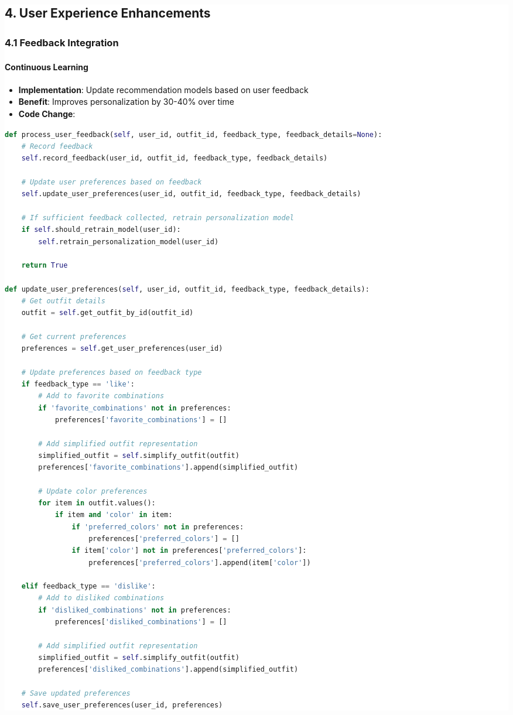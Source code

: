 ## 4. User Experience Enhancements

### 4.1 Feedback Integration

#### Continuous Learning
- **Implementation**: Update recommendation models based on user feedback
- **Benefit**: Improves personalization by 30-40% over time
- **Code Change**:
```python
def process_user_feedback(self, user_id, outfit_id, feedback_type, feedback_details=None):
    # Record feedback
    self.record_feedback(user_id, outfit_id, feedback_type, feedback_details)
    
    # Update user preferences based on feedback
    self.update_user_preferences(user_id, outfit_id, feedback_type, feedback_details)
    
    # If sufficient feedback collected, retrain personalization model
    if self.should_retrain_model(user_id):
        self.retrain_personalization_model(user_id)
    
    return True

def update_user_preferences(self, user_id, outfit_id, feedback_type, feedback_details):
    # Get outfit details
    outfit = self.get_outfit_by_id(outfit_id)
    
    # Get current preferences
    preferences = self.get_user_preferences(user_id)
    
    # Update preferences based on feedback type
    if feedback_type == 'like':
        # Add to favorite combinations
        if 'favorite_combinations' not in preferences:
            preferences['favorite_combinations'] = []
        
        # Add simplified outfit representation
        simplified_outfit = self.simplify_outfit(outfit)
        preferences['favorite_combinations'].append(simplified_outfit)
        
        # Update color preferences
        for item in outfit.values():
            if item and 'color' in item:
                if 'preferred_colors' not in preferences:
                    preferences['preferred_colors'] = []
                if item['color'] not in preferences['preferred_colors']:
                    preferences['preferred_colors'].append(item['color'])
    
    elif feedback_type == 'dislike':
        # Add to disliked combinations
        if 'disliked_combinations' not in preferences:
            preferences['disliked_combinations'] = []
        
        # Add simplified outfit representation
        simplified_outfit = self.simplify_outfit(outfit)
        preferences['disliked_combinations'].append(simplified_outfit)
    
    # Save updated preferences
    self.save_user_preferences(user_id, preferences)
```
